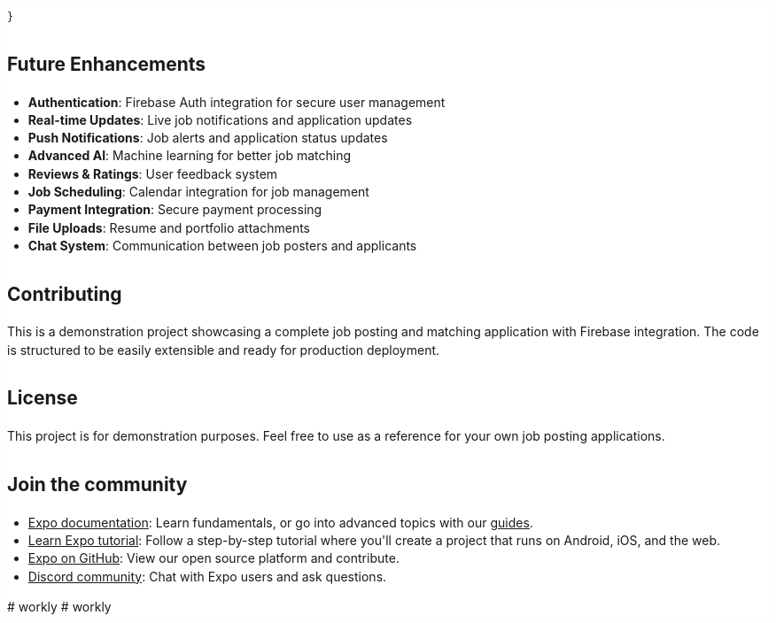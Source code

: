 ```javascript
}
```

## Future Enhancements

- **Authentication**: Firebase Auth integration for secure user management
- **Real-time Updates**: Live job notifications and application updates
- **Push Notifications**: Job alerts and application status updates
- **Advanced AI**: Machine learning for better job matching
- **Reviews & Ratings**: User feedback system
- **Job Scheduling**: Calendar integration for job management
- **Payment Integration**: Secure payment processing
- **File Uploads**: Resume and portfolio attachments
- **Chat System**: Communication between job posters and applicants

## Contributing

This is a demonstration project showcasing a complete job posting and matching application with Firebase integration. The code is structured to be easily extensible and ready for production deployment.

## License

This project is for demonstration purposes. Feel free to use as a reference for your own job posting applications.

## Join the community

- [Expo documentation](https://docs.expo.dev/): Learn fundamentals, or go into advanced topics with our [guides](https://docs.expo.dev/guides).
- [Learn Expo tutorial](https://docs.expo.dev/tutorial/introduction/): Follow a step-by-step tutorial where you'll create a project that runs on Android, iOS, and the web.
- [Expo on GitHub](https://github.com/expo/expo): View our open source platform and contribute.
- [Discord community](https://chat.expo.dev): Chat with Expo users and ask questions.

#   w o r k l y 
 
 #   w o r k l y 
 
 